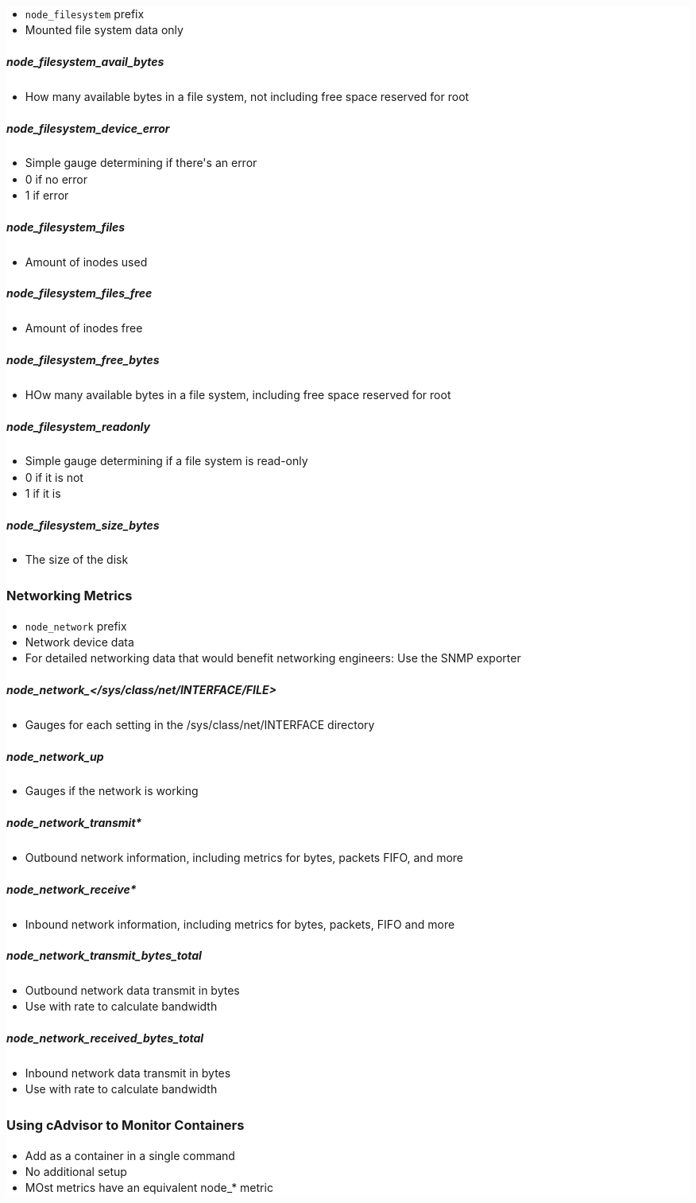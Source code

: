 - `node_filesystem` prefix
- Mounted file system data only

##### node_filesystem_avail_bytes
- How many available bytes in a file system, not including free space reserved for root

##### node_filesystem_device_error
- Simple gauge determining if there's an error
- 0 if no error
- 1 if error

##### node_filesystem_files
- Amount of inodes used

##### node_filesystem_files_free
- Amount of inodes free

##### node_filesystem_free_bytes
- HOw many available bytes in a file system, including free space reserved for root

##### node_filesystem_readonly
- Simple gauge determining if a file system is read-only
- 0 if it is not
- 1 if it is

##### node_filesystem_size_bytes
- The size of the disk

### Networking Metrics

- `node_network` prefix
- Network device data
- For detailed networking data that would benefit networking engineers: Use the SNMP exporter

##### node_network_</sys/class/net/INTERFACE/FILE>
- Gauges for each setting in the /sys/class/net/INTERFACE directory
##### node_network_up
- Gauges if the network is working
##### node_network_transmit*
- Outbound network information, including metrics for bytes, packets FIFO, and more
##### node_network_receive*
- Inbound network information, including metrics for bytes, packets, FIFO and more
##### node_network_transmit_bytes_total
- Outbound network data transmit in bytes
- Use with rate to calculate bandwidth
##### node_network_received_bytes_total
- Inbound network data transmit in bytes
- Use with rate to calculate bandwidth

### Using cAdvisor to Monitor Containers
- Add as a container in a single command
- No additional setup
- MOst metrics have an equivalent node_* metric
